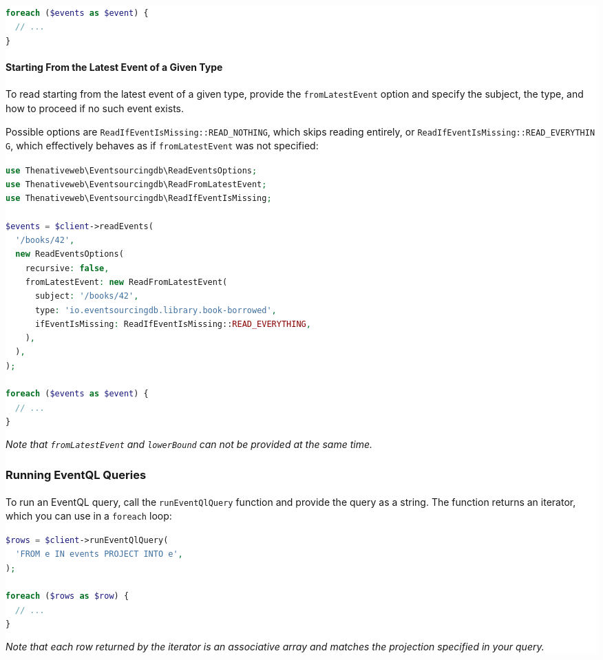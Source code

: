 ```php
foreach ($events as $event) {
  // ...
}
```

#### Starting From the Latest Event of a Given Type

To read starting from the latest event of a given type, provide the `fromLatestEvent` option and specify the subject, the type, and how to proceed if no such event exists.

Possible options are `ReadIfEventIsMissing::READ_NOTHING`, which skips reading entirely, or `ReadIfEventIsMissing::READ_EVERYTHING`, which effectively behaves as if `fromLatestEvent` was not specified:

```php
use Thenativeweb\Eventsourcingdb\ReadEventsOptions;
use Thenativeweb\Eventsourcingdb\ReadFromLatestEvent;
use Thenativeweb\Eventsourcingdb\ReadIfEventIsMissing;

$events = $client->readEvents(
  '/books/42',
  new ReadEventsOptions(
    recursive: false,
    fromLatestEvent: new ReadFromLatestEvent(
      subject: '/books/42',
      type: 'io.eventsourcingdb.library.book-borrowed',
      ifEventIsMissing: ReadIfEventIsMissing::READ_EVERYTHING,
    ),
  ),
);

foreach ($events as $event) {
  // ...
}
```

*Note that `fromLatestEvent` and `lowerBound` can not be provided at the same time.*

### Running EventQL Queries

To run an EventQL query, call the `runEventQlQuery` function and provide the query as a string. The function returns an iterator, which you can use in a `foreach` loop:

```php
$rows = $client->runEventQlQuery(
  'FROM e IN events PROJECT INTO e',
);

foreach ($rows as $row) {
  // ...
}
```

*Note that each row returned by the iterator is an associative array and matches the projection specified in your query.*
